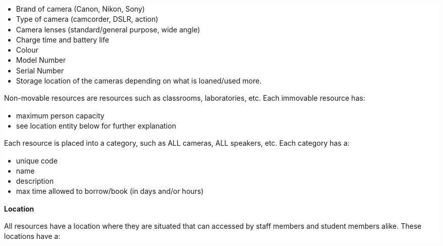 
<ul>

 <li>Brand of camera (Canon, Nikon, Sony)</li>

 <li>Type of camera (camcorder, DSLR, action)</li>

 <li>Camera lenses (standard/general purpose, wide angle)</li>

 <li>Charge time and battery life</li>

 <li>Colour</li>

 <li>Model Number</li>

 <li>Serial Number</li>

 <li>Storage location of the cameras depending on what is loaned/used more.</li>

</ul>




Non-movable resources are resources such as classrooms, laboratories, etc. Each immovable resource has:




<ul>

 <li>maximum person capacity</li>

 <li>see location entity below for further explanation</li>

</ul>










Each resource is placed into a category, such as ALL cameras, ALL speakers, etc. Each category has a:




<ul>

 <li>unique code</li>

 <li>name</li>

 <li>description</li>

 <li>max time allowed to borrow/book (in days and/or hours)</li>

</ul>




<strong>Location</strong>

All resources have a location where they are situated that can accessed by staff members and student members alike. These locations have a:
